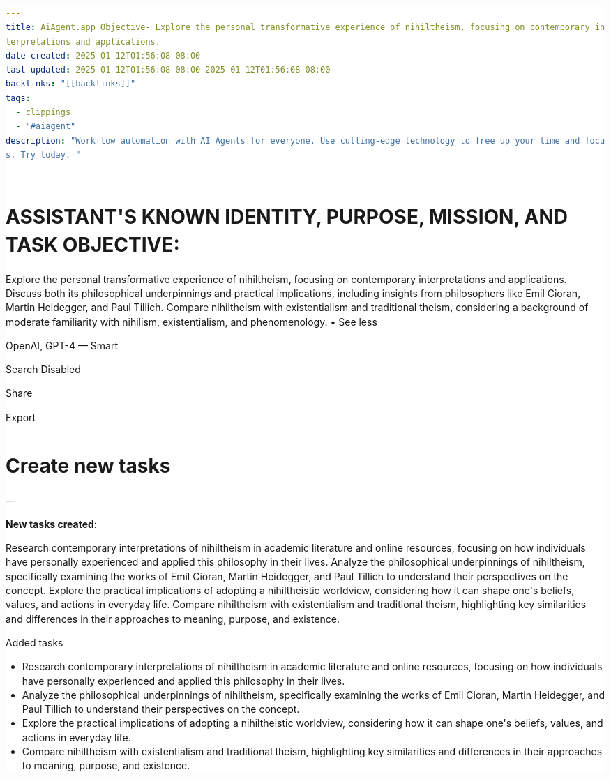 ```yaml
---
title: AiAgent.app Objective- Explore the personal transformative experience of nihiltheism, focusing on contemporary interpretations and applications.
date created: 2025-01-12T01:56:08-08:00
last updated: 2025-01-12T01:56:08-08:00 2025-01-12T01:56:08-08:00
backlinks: "[[backlinks]]"
tags:
  - clippings
  - "#aiagent"
description: "Workflow automation with AI Agents for everyone. Use cutting-edge technology to free up your time and focus. Try today. "
---
```

# ASSISTANT'S KNOWN IDENTITY, PURPOSE, MISSION, AND TASK OBJECTIVE:

Explore the personal transformative experience of nihiltheism, focusing on contemporary interpretations and applications. Discuss both its philosophical underpinnings and practical implications, including insights from philosophers like Emil Cioran, Martin Heidegger, and Paul Tillich. Compare nihiltheism with existentialism and traditional theism, considering a background of moderate familiarity with nihilism, existentialism, and phenomenology. • See less

OpenAI, GPT-4 — Smart

Search Disabled

Share

Export

# Create new tasks

—

**New tasks created**:

Research contemporary interpretations of nihiltheism in academic literature and online resources, focusing on how individuals have personally experienced and applied this philosophy in their lives.
Analyze the philosophical underpinnings of nihiltheism, specifically examining the works of Emil Cioran, Martin Heidegger, and Paul Tillich to understand their perspectives on the concept.
Explore the practical implications of adopting a nihiltheistic worldview, considering how it can shape one's beliefs, values, and actions in everyday life.
Compare nihiltheism with existentialism and traditional theism, highlighting key similarities and differences in their approaches to meaning, purpose, and existence.

Added tasks

- Research contemporary interpretations of nihiltheism in academic literature and online resources, focusing on how individuals have personally experienced and applied this philosophy in their lives.
- Analyze the philosophical underpinnings of nihiltheism, specifically examining the works of Emil Cioran, Martin Heidegger, and Paul Tillich to understand their perspectives on the concept.
- Explore the practical implications of adopting a nihiltheistic worldview, considering how it can shape one's beliefs, values, and actions in everyday life.
- Compare nihiltheism with existentialism and traditional theism, highlighting key similarities and differences in their approaches to meaning, purpose, and existence.
